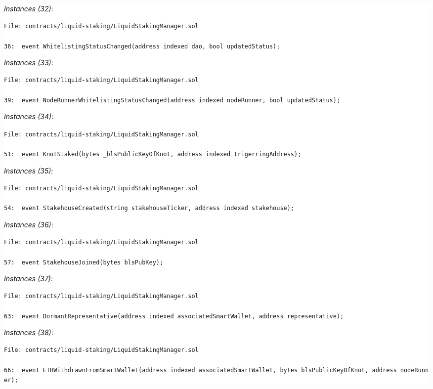 *Instances (32)*:
```solidity
File: contracts/liquid-staking/LiquidStakingManager.sol

36:  event WhitelistingStatusChanged(address indexed dao, bool updatedStatus);

```

*Instances (33)*:
```solidity
File: contracts/liquid-staking/LiquidStakingManager.sol

39:  event NodeRunnerWhitelistingStatusChanged(address indexed nodeRunner, bool updatedStatus);

```



*Instances (34)*:
```solidity
File: contracts/liquid-staking/LiquidStakingManager.sol

51:  event KnotStaked(bytes _blsPublicKeyOfKnot, address indexed trigerringAddress);

```
   
   
   
*Instances (35)*:
```solidity
File: contracts/liquid-staking/LiquidStakingManager.sol

54:  event StakehouseCreated(string stakehouseTicker, address indexed stakehouse);

```   
   
*Instances (36)*:
```solidity
File: contracts/liquid-staking/LiquidStakingManager.sol

57:  event StakehouseJoined(bytes blsPubKey);

```   

*Instances (37)*:
```solidity
File: contracts/liquid-staking/LiquidStakingManager.sol

63:  event DormantRepresentative(address indexed associatedSmartWallet, address representative);

```   

*Instances (38)*:
```solidity
File: contracts/liquid-staking/LiquidStakingManager.sol

66:  event ETHWithdrawnFromSmartWallet(address indexed associatedSmartWallet, bytes blsPublicKeyOfKnot, address nodeRunner);

```   
